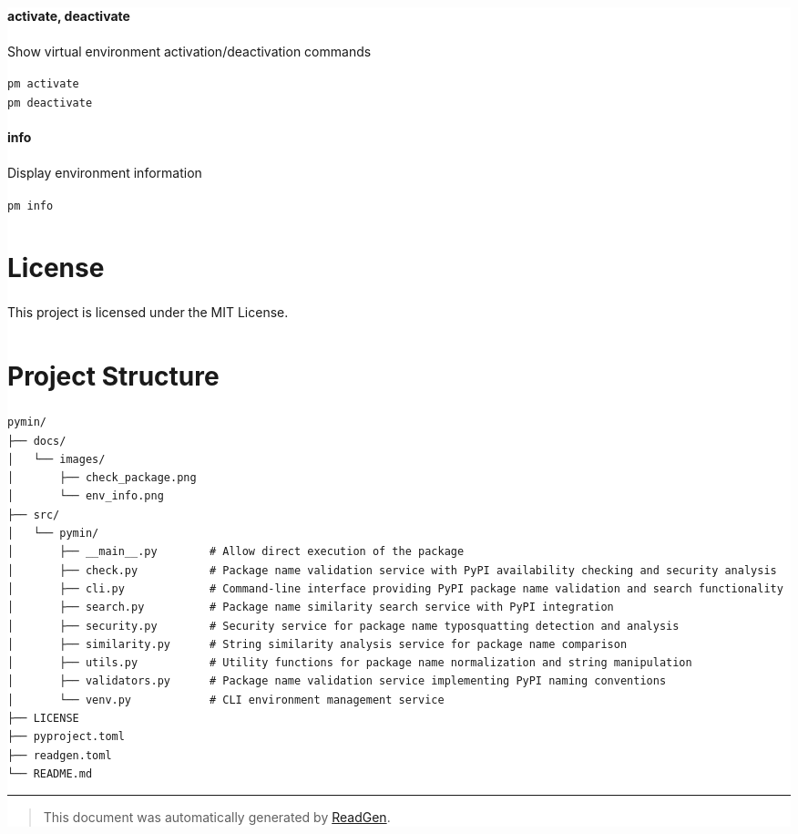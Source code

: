#### activate, deactivate
Show virtual environment activation/deactivation commands
```bash
pm activate
pm deactivate
```

#### info
Display environment information
```bash
pm info
```


# License

This project is licensed under the MIT License.


# Project Structure

```
pymin/
├── docs/
│   └── images/
│       ├── check_package.png
│       └── env_info.png
├── src/
│   └── pymin/
│       ├── __main__.py        # Allow direct execution of the package
│       ├── check.py           # Package name validation service with PyPI availability checking and security analysis
│       ├── cli.py             # Command-line interface providing PyPI package name validation and search functionality
│       ├── search.py          # Package name similarity search service with PyPI integration
│       ├── security.py        # Security service for package name typosquatting detection and analysis
│       ├── similarity.py      # String similarity analysis service for package name comparison
│       ├── utils.py           # Utility functions for package name normalization and string manipulation
│       ├── validators.py      # Package name validation service implementing PyPI naming conventions
│       └── venv.py            # CLI environment management service
├── LICENSE
├── pyproject.toml
├── readgen.toml
└── README.md
```


---
> This document was automatically generated by [ReadGen](https://github.com/TaiwanBigdata/readgen).
